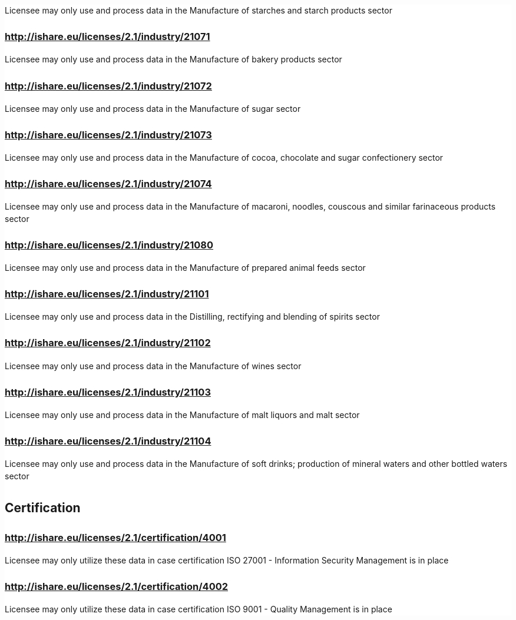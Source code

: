 Licensee may only use and process data in the Manufacture of starches and starch products sector

### http://ishare.eu/licenses/2.1/industry/21071

Licensee may only use and process data in the Manufacture of bakery products sector

### http://ishare.eu/licenses/2.1/industry/21072

Licensee may only use and process data in the Manufacture of sugar sector

### http://ishare.eu/licenses/2.1/industry/21073

Licensee may only use and process data in the Manufacture of cocoa, chocolate and sugar confectionery sector

### http://ishare.eu/licenses/2.1/industry/21074

Licensee may only use and process data in the Manufacture of macaroni, noodles, couscous and similar farinaceous products sector

### http://ishare.eu/licenses/2.1/industry/21080

Licensee may only use and process data in the Manufacture of prepared animal feeds sector

### http://ishare.eu/licenses/2.1/industry/21101

Licensee may only use and process data in the Distilling, rectifying and blending of spirits sector

### http://ishare.eu/licenses/2.1/industry/21102

Licensee may only use and process data in the Manufacture of wines sector

### http://ishare.eu/licenses/2.1/industry/21103

Licensee may only use and process data in the Manufacture of malt liquors and malt sector

### http://ishare.eu/licenses/2.1/industry/21104

Licensee may only use and process data in the Manufacture of soft drinks; production of mineral waters and other bottled waters sector

## Certification

### http://ishare.eu/licenses/2.1/certification/4001

Licensee may only utilize these data in case certification ISO 27001 - Information Security Management is in place

### http://ishare.eu/licenses/2.1/certification/4002

Licensee may only utilize these data in case certification ISO 9001 - Quality Management is in place
